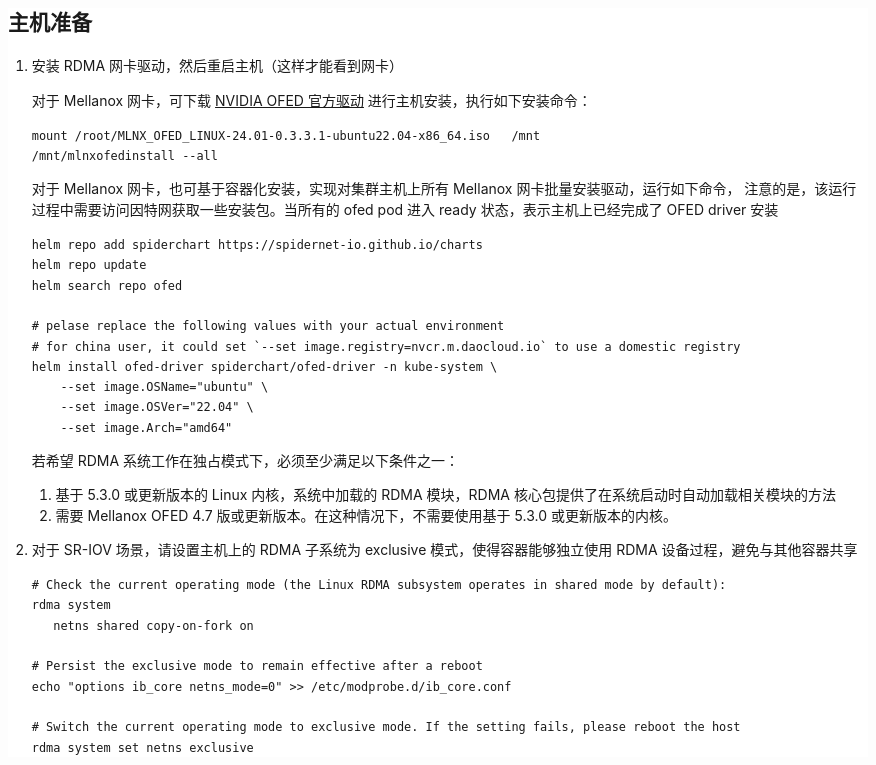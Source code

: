 ## 主机准备

1. 安装 RDMA 网卡驱动，然后重启主机（这样才能看到网卡）

    对于 Mellanox 网卡，可下载 [NVIDIA OFED 官方驱动](https://network.nvidia.com/products/infiniband-drivers/linux/mlnx_ofed/) 进行主机安装，执行如下安装命令：

    ```shell
    mount /root/MLNX_OFED_LINUX-24.01-0.3.3.1-ubuntu22.04-x86_64.iso   /mnt
    /mnt/mlnxofedinstall --all
    ```

    对于 Mellanox 网卡，也可基于容器化安装，实现对集群主机上所有 Mellanox 网卡批量安装驱动，运行如下命令，
    注意的是，该运行过程中需要访问因特网获取一些安装包。当所有的 ofed pod 进入 ready 状态，表示主机上已经完成了 OFED driver 安装

    ```shell
    helm repo add spiderchart https://spidernet-io.github.io/charts
    helm repo update
    helm search repo ofed

    # pelase replace the following values with your actual environment
    # for china user, it could set `--set image.registry=nvcr.m.daocloud.io` to use a domestic registry
    helm install ofed-driver spiderchart/ofed-driver -n kube-system \
        --set image.OSName="ubuntu" \
        --set image.OSVer="22.04" \
        --set image.Arch="amd64"
    ```

    若希望 RDMA 系统工作在独占模式下，必须至少满足以下条件之一：

    1. 基于 5.3.0 或更新版本的 Linux 内核，系统中加载的 RDMA 模块，RDMA 核心包提供了在系统启动时自动加载相关模块的方法
    2. 需要 Mellanox OFED 4.7 版或更新版本。在这种情况下，不需要使用基于 5.3.0 或更新版本的内核。

2. 对于 SR-IOV 场景，请设置主机上的 RDMA 子系统为 exclusive 模式，使得容器能够独立使用 RDMA 设备过程，避免与其他容器共享

    ```shell
    # Check the current operating mode (the Linux RDMA subsystem operates in shared mode by default):
    rdma system
       netns shared copy-on-fork on

    # Persist the exclusive mode to remain effective after a reboot
    echo "options ib_core netns_mode=0" >> /etc/modprobe.d/ib_core.conf

    # Switch the current operating mode to exclusive mode. If the setting fails, please reboot the host
    rdma system set netns exclusive
